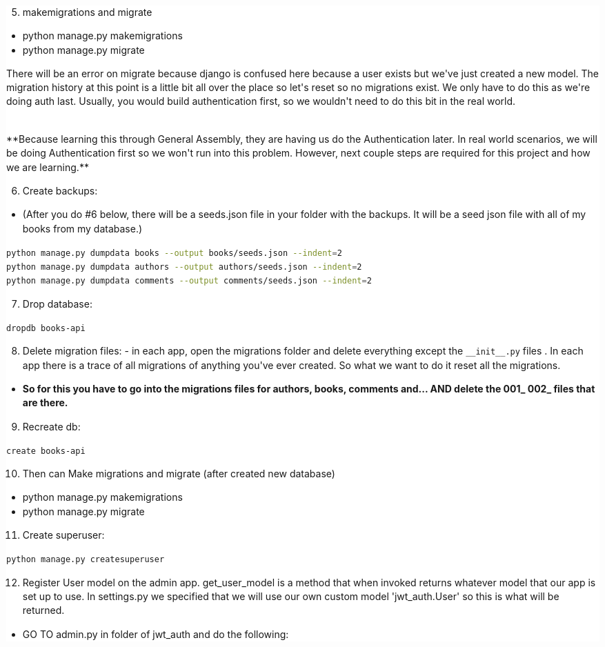 5. makemigrations and migrate
- python manage.py makemigrations
- python manage.py migrate  

There will be an error on migrate because django is confused here because a user exists but we've just created a new model. The migration history at this point is a little bit all over the place so let's reset so no migrations exist. We only have to do this as we're doing auth last. Usually, you would build authentication first, so we wouldn't need to do this bit in the real world.

<br>
**Because learning this through General Assembly, they are having us do the Authentication later. In real world scenarios, we will be doing Authentication first so we won't run into this problem. However, next couple steps are required for this project and how we are learning.**


6. Create backups:
- (After you do #6 below, there will be a seeds.json file in your folder with the backups. It will be a seed json file with all of my books from my database.)

```sh
python manage.py dumpdata books --output books/seeds.json --indent=2
python manage.py dumpdata authors --output authors/seeds.json --indent=2
python manage.py dumpdata comments --output comments/seeds.json --indent=2
```

7. Drop database:

```sh
dropdb books-api
```

8. Delete migration files: - in each app, open the migrations folder and delete everything except the `__init__.py` files . In each app there is a trace of all migrations of anything you've ever created. So what we want to do it reset all the migrations.

- **So for this you have to go into the migrations files for authors, books, comments and... AND delete the 001_ 002_ files that are there.**

9. Recreate db:

```sh
create books-api
```

10. Then can Make migrations and migrate (after created new database)
- python manage.py makemigrations
- python manage.py migrate 


11. Create superuser:

```sh
python manage.py createsuperuser
```

12. Register User model on the admin app. get_user_model is a method that when invoked returns whatever model that our app is set up to use. In settings.py we specified that we will use our own custom model 'jwt_auth.User' so this is what will be returned.

- GO TO admin.py in folder of jwt_auth and do the following:
